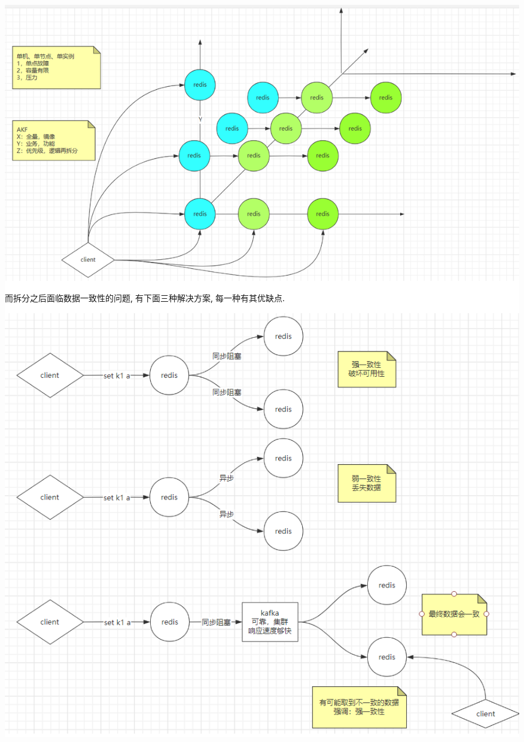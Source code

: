   ![image-20210213164849743](image\image-20210213164849743.png)

而拆分之后面临数据一致性的问题, 有下面三种解决方案, 每一种有其优缺点.

![image-20210213165000341](image\image-20210213165000341.png)
